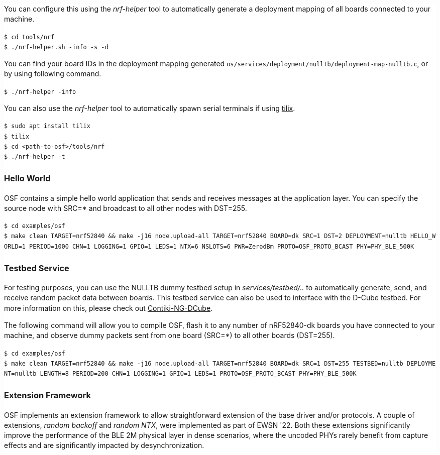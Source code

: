 You can configure this using the *nrf-helper* tool to automatically generate a deployment mapping of all boards connected to your machine.
```
$ cd tools/nrf
$ ./nrf-helper.sh -info -s -d
```

You can find your board IDs in the deployment mapping generated `os/services/deployment/nulltb/deployment-map-nulltb.c`, or by using following command.
```
$ ./nrf-helper -info
```

You can also use the *nrf-helper* tool to automatically spawn serial terminals if using [tilix](https://gnunn1.github.io/tilix-web/).
```
$ sudo apt install tilix
$ tilix
$ cd <path-to-osf>/tools/nrf
$ ./nrf-helper -t
```

### Hello World
OSF contains a simple hello world application that sends and receives messages at the application layer. You can specify the source node with SRC=\* and broadcast to all other nodes with DST=255.

```
$ cd examples/osf
$ make clean TARGET=nrf52840 && make -j16 node.upload-all TARGET=nrf52840 BOARD=dk SRC=1 DST=2 DEPLOYMENT=nulltb HELLO_WORLD=1 PERIOD=1000 CHN=1 LOGGING=1 GPIO=1 LEDS=1 NTX=6 NSLOTS=6 PWR=ZerodBm PROTO=OSF_PROTO_BCAST PHY=PHY_BLE_500K

```

### Testbed Service

For testing purposes, you can use the NULLTB dummy testbed setup in *services/testbed/..* to automatically generate, send, and receive random packet data between boards. This testbed service can also be used to interface with the D-Cube testbed. For more information on this, please check out [Contiki-NG-DCube](https://github.com/mbaddeley/contiki-ng-dcube).

The following command will allow you to compile OSF, flash it to any number of nRF52840-dk boards you have connected to your machine, and observe dummy packets sent from one board (SRC=\*) to all other boards (DST=255).

```
$ cd examples/osf
$ make clean TARGET=nrf52840 && make -j16 node.upload-all TARGET=nrf52840 BOARD=dk SRC=1 DST=255 TESTBED=nulltb DEPLOYMENT=nulltb LENGTH=8 PERIOD=200 CHN=1 LOGGING=1 GPIO=1 LEDS=1 PROTO=OSF_PROTO_BCAST PHY=PHY_BLE_500K
```

### Extension Framework

OSF implements an extension framework to allow straightforward extension of the base driver and/or protocols. A couple of extensions, *random backoff* and *random NTX*, were implemented as part of EWSN '22. Both these extensions significantly improve the performance of the BLE 2M physical layer in dense scenarios, where the uncoded PHYs rarely benefit from capture effects and are significantly impacted by desynchronization.
